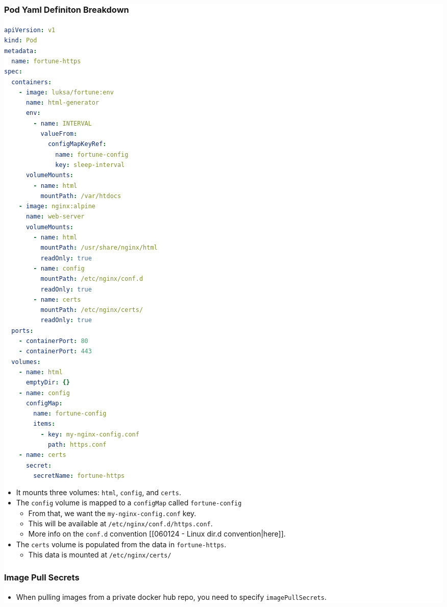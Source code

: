 ### Pod Yaml Definiton Breakdown

```yaml
apiVersion: v1
kind: Pod
metadata:
  name: fortune-https
spec:
  containers:
    - image: luksa/fortune:env
      name: html-generator
      env:
        - name: INTERVAL
          valueFrom:
            configMapKeyRef:
              name: fortune-config
              key: sleep-interval
      volumeMounts:
        - name: html
          mountPath: /var/htdocs
    - image: nginx:alpine
      name: web-server
      volumeMounts:
        - name: html
          mountPath: /usr/share/nginx/html
          readOnly: true
        - name: config
          mountPath: /etc/nginx/conf.d
          readOnly: true
        - name: certs
          mountPath: /etc/nginx/certs/
          readOnly: true
  ports:
    - containerPort: 80
    - containerPort: 443
  volumes:
    - name: html
      emptyDir: {}
    - name: config
      configMap:
        name: fortune-config
        items:
          - key: my-nginx-config.conf
            path: https.conf
    - name: certs
      secret:
        secretName: fortune-https
```

- It mounts three volumes: `html`, `config`, and `certs`.
- The `config` volume is mapped to a `configMap` called `fortune-config`
	- From that, we want the `my-nginx-config.conf` key. 
	- This will be available at `/etc/nginx/conf.d/https.conf`.
	- More info on the `conf.d` convention [[060124 - Linux dir.d convention|here]].
- The `certs` volume is populated from the data in `fortune-https`.
	- This data is mounted at `/etc/nginx/certs/`

### Image Pull Secrets
- When pulling images from a private docker hub repo, you need to specify `imagePullSecrets`.

